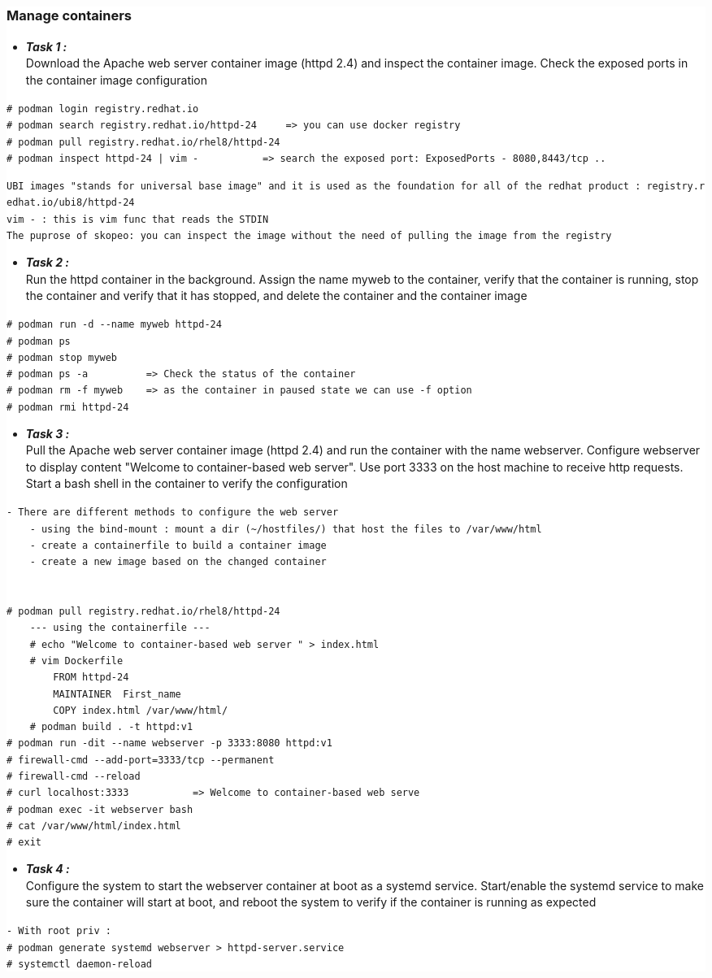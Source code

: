 ### Manage containers 
-  ***Task 1 :***<br> 
	Download the Apache web server container image (httpd 2.4) and inspect the container image. Check the exposed ports in the container image configuration
```
# podman login registry.redhat.io
# podman search registry.redhat.io/httpd-24		=> you can use docker registry
# podman pull registry.redhat.io/rhel8/httpd-24		
# podman inspect httpd-24 | vim -			=> search the exposed port: ExposedPorts - 8080,8443/tcp ..  
```
	UBI images "stands for universal base image" and it is used as the foundation for all of the redhat product : registry.redhat.io/ubi8/httpd-24
	vim - : this is vim func that reads the STDIN 
	The puprose of skopeo: you can inspect the image without the need of pulling the image from the registry
-  ***Task 2 :***<br> 
	Run the httpd container in the background. Assign the name myweb to the container, verify that the container is running, stop the container and verify that it has stopped, and delete the container and the container image
```
# podman run -d --name myweb httpd-24 
# podman ps 
# podman stop myweb 
# podman ps -a			=> Check the status of the container 
# podman rm -f myweb	=> as the container in paused state we can use -f option 
# podman rmi httpd-24   
```
-  ***Task 3 :***<br> 
	Pull the Apache web server container image (httpd 2.4) and run the container with the name webserver. Configure webserver to display content "Welcome to container-based web server". Use port 3333 on the host machine to receive http requests. Start a bash shell in the container to verify the configuration
```
- There are different methods to configure the web server 
	- using the bind-mount : mount a dir (~/hostfiles/) that host the files to /var/www/html
	- create a containerfile to build a container image 
	- create a new image based on the changed container 
 
	
# podman pull registry.redhat.io/rhel8/httpd-24	
	--- using the containerfile ---
	# echo "Welcome to container-based web server " > index.html
	# vim Dockerfile 
		FROM httpd-24
		MAINTAINER	First_name 
		COPY index.html /var/www/html/
	# podman build . -t httpd:v1
# podman run -dit --name webserver -p 3333:8080 httpd:v1 
# firewall-cmd --add-port=3333/tcp --permanent 
# firewall-cmd --reload 
# curl localhost:3333			=> Welcome to container-based web serve
# podman exec -it webserver bash 
# cat /var/www/html/index.html
# exit 
```
-  ***Task 4 :***<br> 
	Configure the system to start the webserver container at boot as a systemd service. Start/enable the systemd service to make sure the container will start at boot, and reboot the system to verify if the container is running as expected
```
- With root priv :  
# podman generate systemd webserver > httpd-server.service 
# systemctl daemon-reload 
```